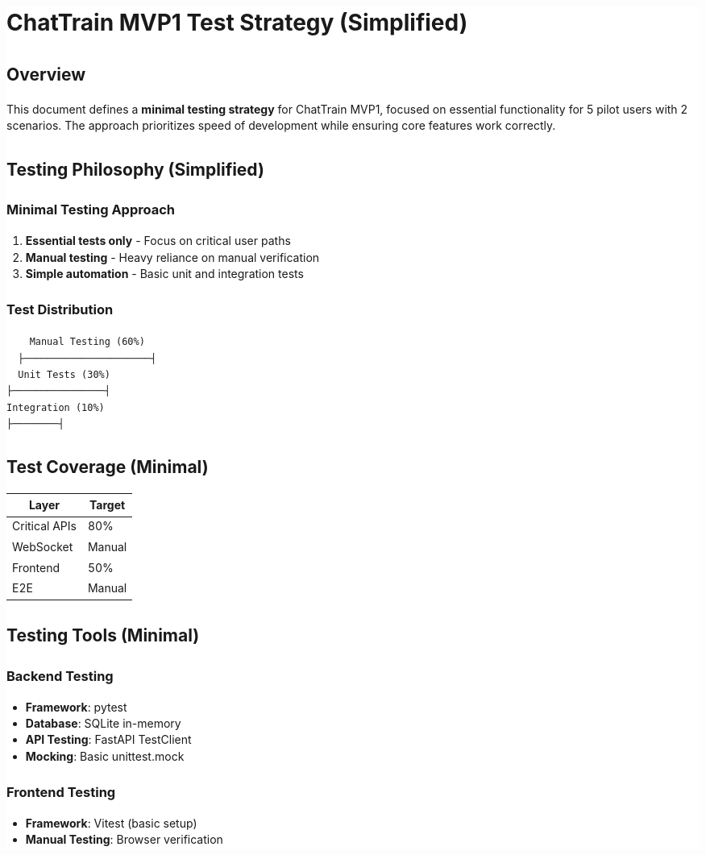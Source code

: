 # ChatTrain MVP1 Test Strategy (Simplified)

## Overview

This document defines a **minimal testing strategy** for ChatTrain MVP1, focused on essential functionality for 5 pilot users with 2 scenarios. The approach prioritizes speed of development while ensuring core features work correctly.

## Testing Philosophy (Simplified)

### Minimal Testing Approach
1. **Essential tests only** - Focus on critical user paths
2. **Manual testing** - Heavy reliance on manual verification
3. **Simple automation** - Basic unit and integration tests

### Test Distribution

```
    Manual Testing (60%)
  ├──────────────────────┤
  Unit Tests (30%)
├────────────────┤
Integration (10%)
├────────┤
```

## Test Coverage (Minimal)

| Layer | Target |
|-------|--------|
| Critical APIs | 80% |
| WebSocket | Manual |
| Frontend | 50% |
| E2E | Manual |

## Testing Tools (Minimal)

### Backend Testing
- **Framework**: pytest
- **Database**: SQLite in-memory
- **API Testing**: FastAPI TestClient
- **Mocking**: Basic unittest.mock

### Frontend Testing
- **Framework**: Vitest (basic setup)
- **Manual Testing**: Browser verification
